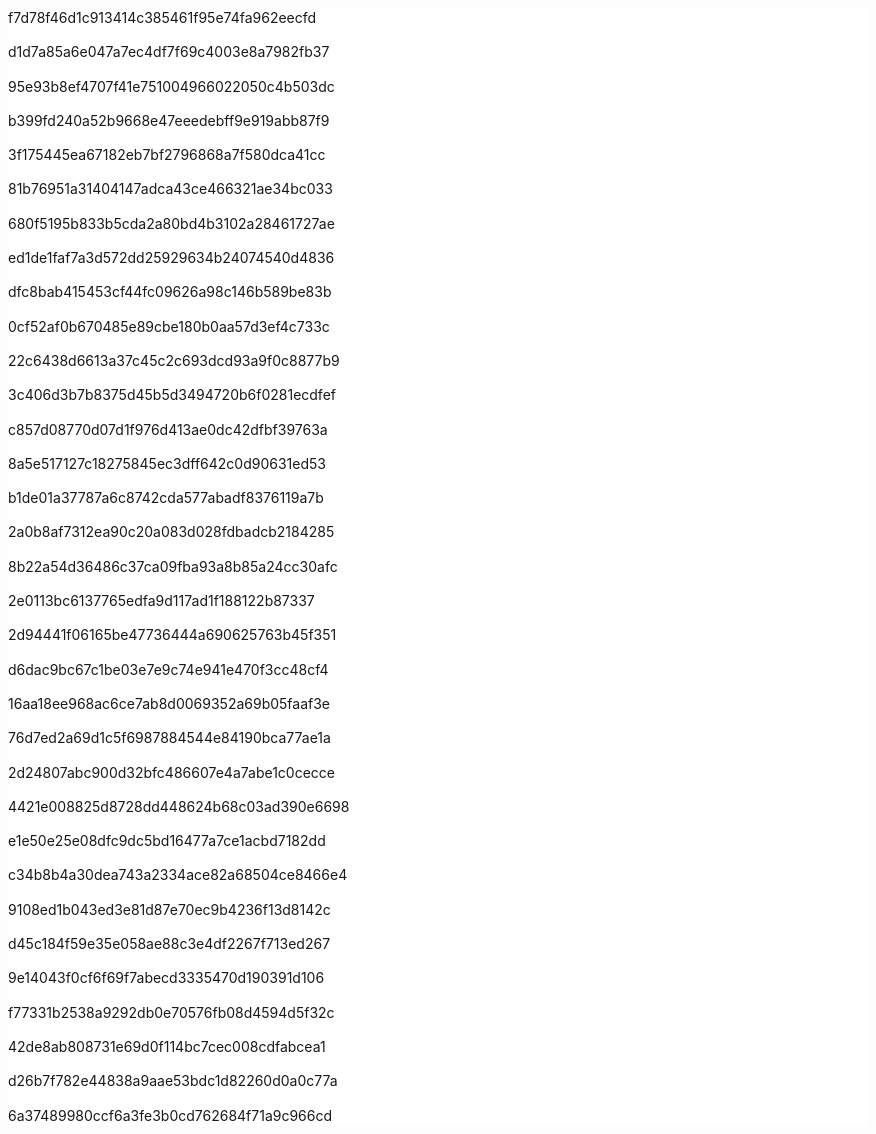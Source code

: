 f7d78f46d1c913414c385461f95e74fa962eecfd

d1d7a85a6e047a7ec4df7f69c4003e8a7982fb37

95e93b8ef4707f41e751004966022050c4b503dc

b399fd240a52b9668e47eeedebff9e919abb87f9

3f175445ea67182eb7bf2796868a7f580dca41cc

81b76951a31404147adca43ce466321ae34bc033

680f5195b833b5cda2a80bd4b3102a28461727ae

ed1de1faf7a3d572dd25929634b24074540d4836

dfc8bab415453cf44fc09626a98c146b589be83b

0cf52af0b670485e89cbe180b0aa57d3ef4c733c

22c6438d6613a37c45c2c693dcd93a9f0c8877b9

3c406d3b7b8375d45b5d3494720b6f0281ecdfef

c857d08770d07d1f976d413ae0dc42dfbf39763a

8a5e517127c18275845ec3dff642c0d90631ed53

b1de01a37787a6c8742cda577abadf8376119a7b

2a0b8af7312ea90c20a083d028fdbadcb2184285

8b22a54d36486c37ca09fba93a8b85a24cc30afc

2e0113bc6137765edfa9d117ad1f188122b87337

2d94441f06165be47736444a690625763b45f351

d6dac9bc67c1be03e7e9c74e941e470f3cc48cf4

16aa18ee968ac6ce7ab8d0069352a69b05faaf3e

76d7ed2a69d1c5f6987884544e84190bca77ae1a

2d24807abc900d32bfc486607e4a7abe1c0cecce

4421e008825d8728dd448624b68c03ad390e6698

e1e50e25e08dfc9dc5bd16477a7ce1acbd7182dd

c34b8b4a30dea743a2334ace82a68504ce8466e4

9108ed1b043ed3e81d87e70ec9b4236f13d8142c

d45c184f59e35e058ae88c3e4df2267f713ed267

9e14043f0cf6f69f7abecd3335470d190391d106

f77331b2538a9292db0e70576fb08d4594d5f32c

42de8ab808731e69d0f114bc7cec008cdfabcea1

d26b7f782e44838a9aae53bdc1d82260d0a0c77a

6a37489980ccf6a3fe3b0cd762684f71a9c966cd
